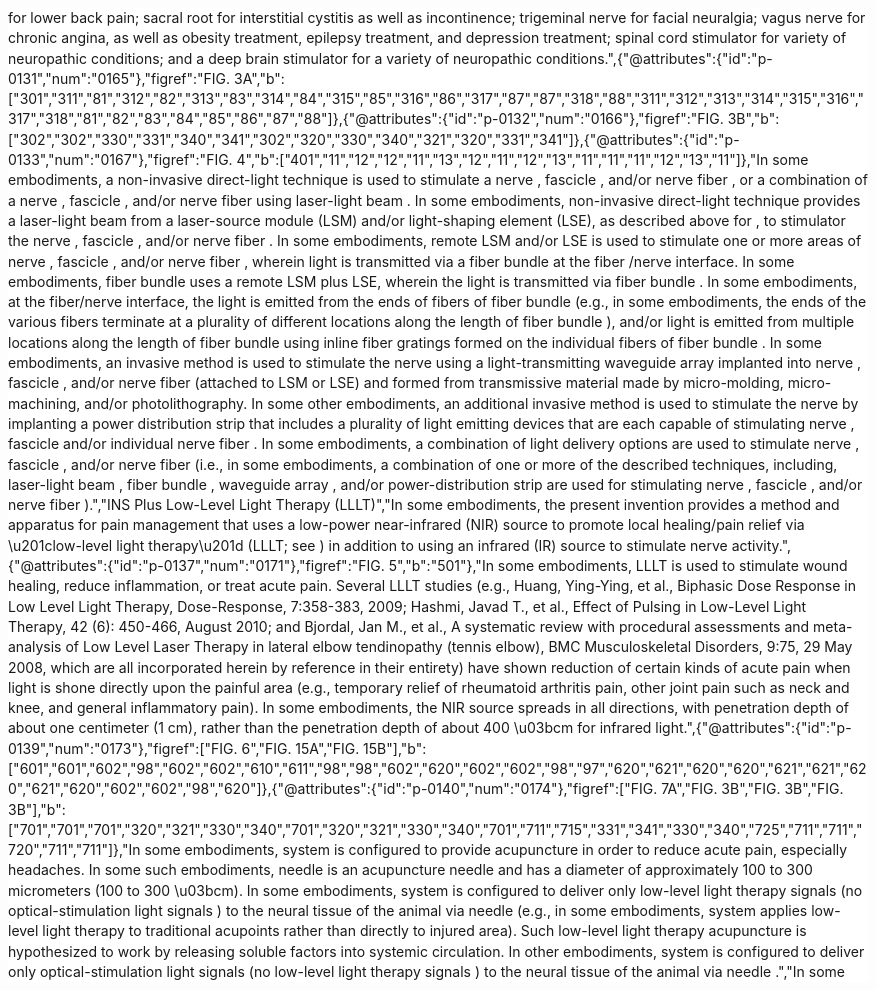 for lower back pain; sacral root for interstitial cystitis as well as incontinence; trigeminal nerve for facial neuralgia; vagus nerve for chronic angina, as well as obesity treatment, epilepsy treatment, and depression treatment; spinal cord stimulator for variety of neuropathic conditions; and a deep brain stimulator for a variety of neuropathic conditions.",{"@attributes":{"id":"p-0131","num":"0165"},"figref":"FIG. 3A","b":["301","311","81","312","82","313","83","314","84","315","85","316","86","317","87","87","318","88","311","312","313","314","315","316","317","318","81","82","83","84","85","86","87","88"]},{"@attributes":{"id":"p-0132","num":"0166"},"figref":"FIG. 3B","b":["302","302","330","331","340","341","302","320","330","340","321","320","331","341"]},{"@attributes":{"id":"p-0133","num":"0167"},"figref":"FIG. 4","b":["401","11","12","12","11","13","12","11","12","13","11","11","11","12","13","11"]},"In some embodiments, a non-invasive direct-light technique is used to stimulate a nerve , fascicle , and\/or nerve fiber , or a combination of a nerve , fascicle , and\/or nerve fiber  using laser-light beam . In some embodiments, non-invasive direct-light technique provides a laser-light beam  from a laser-source module (LSM) and\/or light-shaping element (LSE), as described above for , to stimulator the nerve , fascicle , and\/or nerve fiber . In some embodiments, remote LSM and\/or LSE is used to stimulate one or more areas of nerve , fascicle , and\/or nerve fiber , wherein light is transmitted via a fiber bundle  at the fiber \/nerve  interface. In some embodiments, fiber bundle  uses a remote LSM plus LSE, wherein the light is transmitted via fiber bundle . In some embodiments, at the fiber\/nerve interface, the light is emitted from the ends of fibers of fiber bundle  (e.g., in some embodiments, the ends of the various fibers terminate at a plurality of different locations along the length of fiber bundle ), and\/or light is emitted from multiple locations along the length of fiber bundle  using inline fiber gratings formed on the individual fibers of fiber bundle . In some embodiments, an invasive method is used to stimulate the nerve  using a light-transmitting waveguide array  implanted into nerve , fascicle , and\/or nerve fiber  (attached to LSM or LSE) and formed from transmissive material made by micro-molding, micro-machining, and\/or photolithography. In some other embodiments, an additional invasive method is used to stimulate the nerve  by implanting a power distribution strip  that includes a plurality of light emitting devices that are each capable of stimulating nerve , fascicle  and\/or individual nerve fiber . In some embodiments, a combination of light delivery options are used to stimulate nerve , fascicle , and\/or nerve fiber  (i.e., in some embodiments, a combination of one or more of the described techniques, including, laser-light beam , fiber bundle , waveguide array , and\/or power-distribution strip  are used for stimulating nerve , fascicle , and\/or nerve fiber ).","INS Plus Low-Level Light Therapy (LLLT)","In some embodiments, the present invention provides a method and apparatus for pain management that uses a low-power near-infrared (NIR) source to promote local healing\/pain relief via \u201clow-level light therapy\u201d (LLLT; see ) in addition to using an infrared (IR) source to stimulate nerve activity.",{"@attributes":{"id":"p-0137","num":"0171"},"figref":"FIG. 5","b":"501"},"In some embodiments, LLLT is used to stimulate wound healing, reduce inflammation, or treat acute pain. Several LLLT studies (e.g., Huang, Ying-Ying, et al., Biphasic Dose Response in Low Level Light Therapy, Dose-Response, 7:358-383, 2009; Hashmi, Javad T., et al., Effect of Pulsing in Low-Level Light Therapy, 42 (6): 450-466, August 2010; and Bjordal, Jan M., et al., A systematic review with procedural assessments and meta-analysis of Low Level Laser Therapy in lateral elbow tendinopathy (tennis elbow), BMC Musculoskeletal Disorders, 9:75, 29 May 2008, which are all incorporated herein by reference in their entirety) have shown reduction of certain kinds of acute pain when light is shone directly upon the painful area (e.g., temporary relief of rheumatoid arthritis pain, other joint pain such as neck and knee, and general inflammatory pain). In some embodiments, the NIR source spreads in all directions, with penetration depth of about one centimeter (1 cm), rather than the penetration depth of about 400 \u03bcm for infrared light.",{"@attributes":{"id":"p-0139","num":"0173"},"figref":["FIG. 6","FIG. 15A","FIG. 15B"],"b":["601","601","602","98","602","602","610","611","98","98","602","620","602","602","98","97","620","621","620","620","621","621","620","621","620","602","602","98","620"]},{"@attributes":{"id":"p-0140","num":"0174"},"figref":["FIG. 7A","FIG. 3B","FIG. 3B","FIG. 3B"],"b":["701","701","701","320","321","330","340","701","320","321","330","340","701","711","715","331","341","330","340","725","711","711","720","711","711"]},"In some embodiments, system  is configured to provide acupuncture in order to reduce acute pain, especially headaches. In some such embodiments, needle  is an acupuncture needle and has a diameter of approximately 100 to 300 micrometers (100 to 300 \u03bcm). In some embodiments, system  is configured to deliver only low-level light therapy signals  (no optical-stimulation light signals ) to the neural tissue of the animal via needle  (e.g., in some embodiments, system  applies low-level light therapy to traditional acupoints rather than directly to injured area). Such low-level light therapy acupuncture is hypothesized to work by releasing soluble factors into systemic circulation. In other embodiments, system  is configured to deliver only optical-stimulation light signals  (no low-level light therapy signals ) to the neural tissue of the animal via needle .","In some